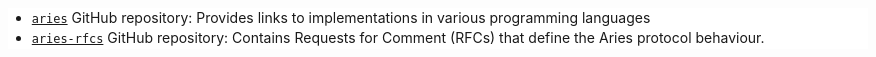   * [`aries`](https://github.com/hyperledger/aries) GitHub repository: Provides links to implementations in various programming languages
  * [`aries-rfcs`](https://github.com/hyperledger/aries-rfcs) GitHub repository: Contains Requests for Comment (RFCs) that define the Aries protocol behaviour.
